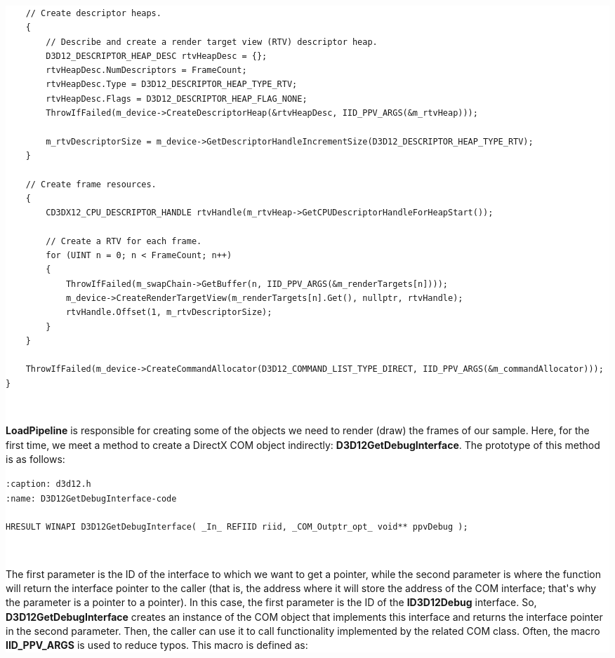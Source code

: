 ```{code-block} cpp
    // Create descriptor heaps.
    {
        // Describe and create a render target view (RTV) descriptor heap.
        D3D12_DESCRIPTOR_HEAP_DESC rtvHeapDesc = {};
        rtvHeapDesc.NumDescriptors = FrameCount;
        rtvHeapDesc.Type = D3D12_DESCRIPTOR_HEAP_TYPE_RTV;
        rtvHeapDesc.Flags = D3D12_DESCRIPTOR_HEAP_FLAG_NONE;
        ThrowIfFailed(m_device->CreateDescriptorHeap(&rtvHeapDesc, IID_PPV_ARGS(&m_rtvHeap)));
 
        m_rtvDescriptorSize = m_device->GetDescriptorHandleIncrementSize(D3D12_DESCRIPTOR_HEAP_TYPE_RTV);
    }
 
    // Create frame resources.
    {
        CD3DX12_CPU_DESCRIPTOR_HANDLE rtvHandle(m_rtvHeap->GetCPUDescriptorHandleForHeapStart());
 
        // Create a RTV for each frame.
        for (UINT n = 0; n < FrameCount; n++)
        {
            ThrowIfFailed(m_swapChain->GetBuffer(n, IID_PPV_ARGS(&m_renderTargets[n])));
            m_device->CreateRenderTargetView(m_renderTargets[n].Get(), nullptr, rtvHandle);
            rtvHandle.Offset(1, m_rtvDescriptorSize);
        }
    }
 
    ThrowIfFailed(m_device->CreateCommandAllocator(D3D12_COMMAND_LIST_TYPE_DIRECT, IID_PPV_ARGS(&m_commandAllocator)));
}
```
<br>

**LoadPipeline** is responsible for creating some of the objects we need to render (draw) the frames of our sample. Here, for the first time, we meet a method to create a DirectX COM object indirectly: **D3D12GetDebugInterface**. The prototype of this method is as follows:

```{code-block} cpp
:caption: d3d12.h
:name: D3D12GetDebugInterface-code

HRESULT WINAPI D3D12GetDebugInterface( _In_ REFIID riid, _COM_Outptr_opt_ void** ppvDebug );
```
<br>

The first parameter is the ID of the interface to which we want to get a pointer, while the second parameter is where the function will return the interface pointer to the caller (that is, the address where it will store the address of the COM interface; that's why the parameter is a pointer to a pointer). In this case, the first parameter is the ID of the **ID3D12Debug** interface. So, **D3D12GetDebugInterface** creates an instance of the COM object that implements this interface and returns the interface pointer in the second parameter. Then, the caller can use it to call functionality implemented by the related COM class. Often, the macro **IID_PPV_ARGS** is used to reduce typos. This macro is defined as:
